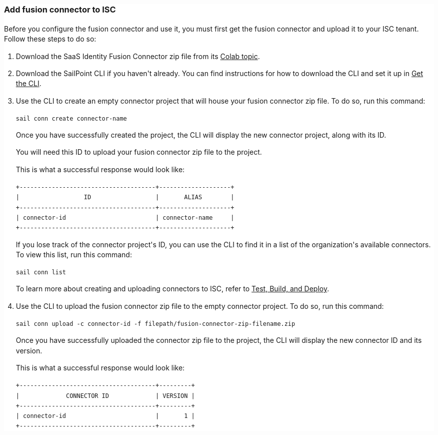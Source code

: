 ### Add fusion connector to ISC

Before you configure the fusion connector and use it, you must first get the fusion connector and upload it to your ISC tenant. Follow these steps to do so: 

1. Download the SaaS Identity Fusion Connector zip file from its [Colab topic](https://developer.sailpoint.com/discuss/t/identity-fusion-connector/38793). 

2. Download the SailPoint CLI if you haven't already. You can find instructions for how to download the CLI and set it up in [Get the CLI](https://developer.sailpoint.com/docs/tools/cli). 

3. Use the CLI to create an empty connector project that will house your fusion connector zip file. To do so, run this command: 

    ```
    sail conn create connector-name
    ```

    Once you have successfully created the project, the CLI will display the new connector project, along with its ID. 
    
    You will need this ID to upload your fusion connector zip file to the project. 

    This is what a successful response would look like: 
    ```
    +--------------------------------------+--------------------+
    |                  ID                  |       ALIAS        |
    +--------------------------------------+--------------------+
    | connector-id                         | connector-name     |
    +--------------------------------------+--------------------+
    ```

    If you lose track of the connector project's ID, you can use the CLI to find it in a list of the organization's available connectors. To view this list, run this command: 

    ```
    sail conn list 
    ```

    To learn more about creating and uploading connectors to ISC, refer to [Test, Build, and Deploy](https://developer.sailpoint.com/docs/connectivity/saas-connectivity/test-build-deploy).

4. Use the CLI to upload the fusion connector zip file to the empty connector project. To do so, run this command: 

    ```
    sail conn upload -c connector-id -f filepath/fusion-connector-zip-filename.zip 
    ```

    Once you have successfully uploaded the connector zip file to the project, the CLI will display the new connector ID and its version. 

    This is what a successful response would look like: 

    ```
    +--------------------------------------+---------+
    |             CONNECTOR ID             | VERSION |
    +--------------------------------------+---------+
    | connector-id                         |       1 |
    +--------------------------------------+---------+
    ```

